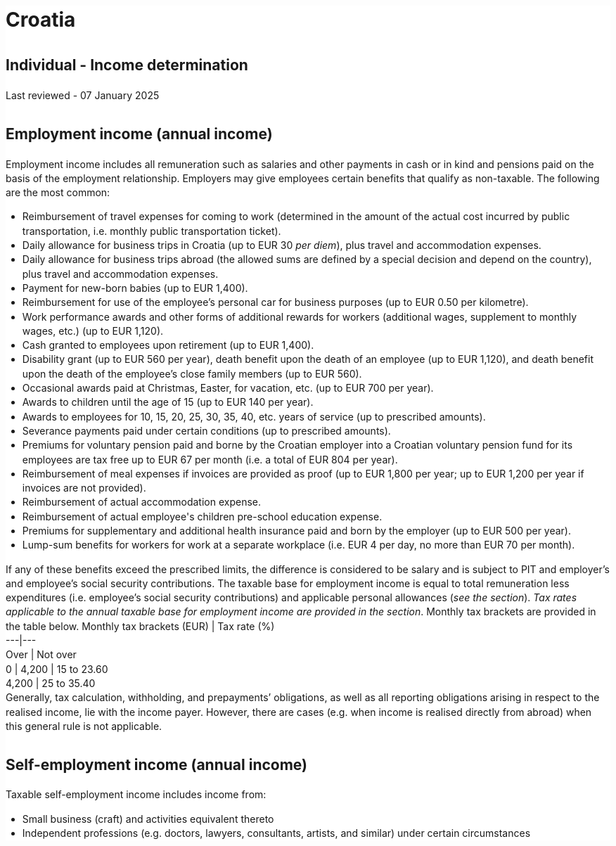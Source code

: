 
# Croatia
## Individual - Income determination
Last reviewed - 07 January 2025
## Employment income (annual income)
Employment income includes all remuneration such as salaries and other payments in cash or in kind and pensions paid on the basis of the employment relationship.
Employers may give employees certain benefits that qualify as non-taxable. The following are the most common:
  * Reimbursement of travel expenses for coming to work (determined in the amount of the actual cost incurred by public transportation, i.e. monthly public transportation ticket).
  * Daily allowance for business trips in Croatia (up to EUR 30 _per diem_), plus travel and accommodation expenses.
  * Daily allowance for business trips abroad (the allowed sums are defined by a special decision and depend on the country), plus travel and accommodation expenses.
  * Payment for new-born babies (up to EUR 1,400).
  * Reimbursement for use of the employee’s personal car for business purposes (up to EUR 0.50 per kilometre).
  * Work performance awards and other forms of additional rewards for workers (additional wages, supplement to monthly wages, etc.) (up to EUR 1,120).
  * Cash granted to employees upon retirement (up to EUR 1,400).
  * Disability grant (up to EUR 560 per year), death benefit upon the death of an employee (up to EUR 1,120), and death benefit upon the death of the employee’s close family members (up to EUR 560).
  * Occasional awards paid at Christmas, Easter, for vacation, etc. (up to EUR 700 per year).
  * Awards to children until the age of 15 (up to EUR 140 per year).
  * Awards to employees for 10, 15, 20, 25, 30, 35, 40, etc. years of service (up to prescribed amounts).
  * Severance payments paid under certain conditions (up to prescribed amounts).
  * Premiums for voluntary pension paid and borne by the Croatian employer into a Croatian voluntary pension fund for its employees are tax free up to EUR 67 per month (i.e. a total of EUR 804 per year).
  * Reimbursement of meal expenses if invoices are provided as proof (up to EUR 1,800 per year; up to EUR 1,200 per year if invoices are not provided).
  * Reimbursement of actual accommodation expense.
  * Reimbursement of actual employee's children pre-school education expense.
  * Premiums for supplementary and additional health insurance paid and born by the employer (up to EUR 500 per year).
  * Lump-sum benefits for workers for work at a separate workplace (i.e. EUR 4 per day, no more than EUR 70 per month).


If any of these benefits exceed the prescribed limits, the difference is considered to be salary and is subject to PIT and employer’s and employee’s social security contributions.
The taxable base for employment income is equal to total remuneration less expenditures (i.e. employee’s social security contributions) and applicable personal allowances (_see the_ _section_).
_Tax rates applicable to the annual taxable base for employment income are provided in the section_. Monthly tax brackets are provided in the table below.
Monthly tax brackets (EUR) | Tax rate (%)  
---|---  
Over | Not over  
0 | 4,200 | 15 to 23.60  
4,200 | 25 to 35.40  
Generally, tax calculation, withholding, and prepayments’ obligations, as well as all reporting obligations arising in respect to the realised income, lie with the income payer. However, there are cases (e.g. when income is realised directly from abroad) when this general rule is not applicable.
## Self-employment income (annual income)
Taxable self-employment income includes income from:
  * Small business (craft) and activities equivalent thereto
  * Independent professions (e.g. doctors, lawyers, consultants, artists, and similar) under certain circumstances